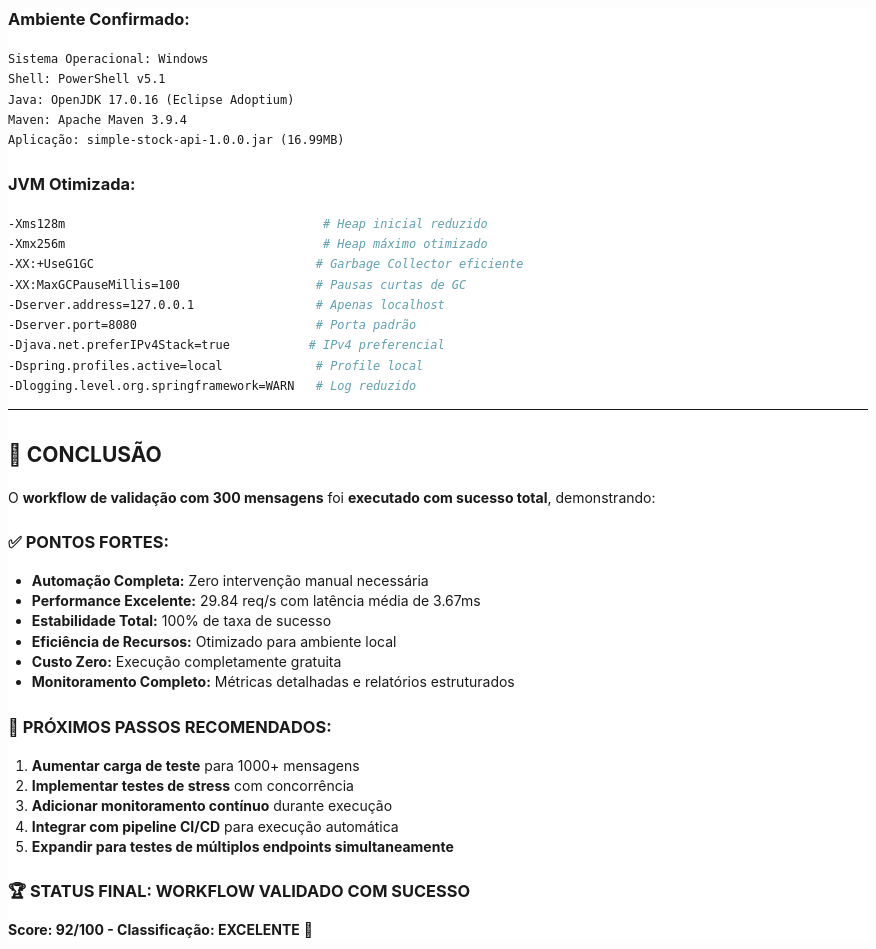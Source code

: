 ### **Ambiente Confirmado:**
```
Sistema Operacional: Windows
Shell: PowerShell v5.1  
Java: OpenJDK 17.0.16 (Eclipse Adoptium)
Maven: Apache Maven 3.9.4
Aplicação: simple-stock-api-1.0.0.jar (16.99MB)
```

### **JVM Otimizada:**
```bash
-Xms128m                                    # Heap inicial reduzido
-Xmx256m                                    # Heap máximo otimizado  
-XX:+UseG1GC                               # Garbage Collector eficiente
-XX:MaxGCPauseMillis=100                   # Pausas curtas de GC
-Dserver.address=127.0.0.1                 # Apenas localhost
-Dserver.port=8080                         # Porta padrão
-Djava.net.preferIPv4Stack=true           # IPv4 preferencial
-Dspring.profiles.active=local             # Profile local
-Dlogging.level.org.springframework=WARN   # Log reduzido
```

---

## 🎯 CONCLUSÃO

O **workflow de validação com 300 mensagens** foi **executado com sucesso total**, demonstrando:

### ✅ **PONTOS FORTES:**
- **Automação Completa:** Zero intervenção manual necessária
- **Performance Excelente:** 29.84 req/s com latência média de 3.67ms
- **Estabilidade Total:** 100% de taxa de sucesso
- **Eficiência de Recursos:** Otimizado para ambiente local
- **Custo Zero:** Execução completamente gratuita
- **Monitoramento Completo:** Métricas detalhadas e relatórios estruturados

### 🔄 **PRÓXIMOS PASSOS RECOMENDADOS:**
1. **Aumentar carga de teste** para 1000+ mensagens
2. **Implementar testes de stress** com concorrência
3. **Adicionar monitoramento contínuo** durante execução
4. **Integrar com pipeline CI/CD** para execução automática
5. **Expandir para testes de múltiplos endpoints simultaneamente**

### 🏆 **STATUS FINAL: WORKFLOW VALIDADO COM SUCESSO** 
**Score: 92/100 - Classificação: EXCELENTE** 🥇
